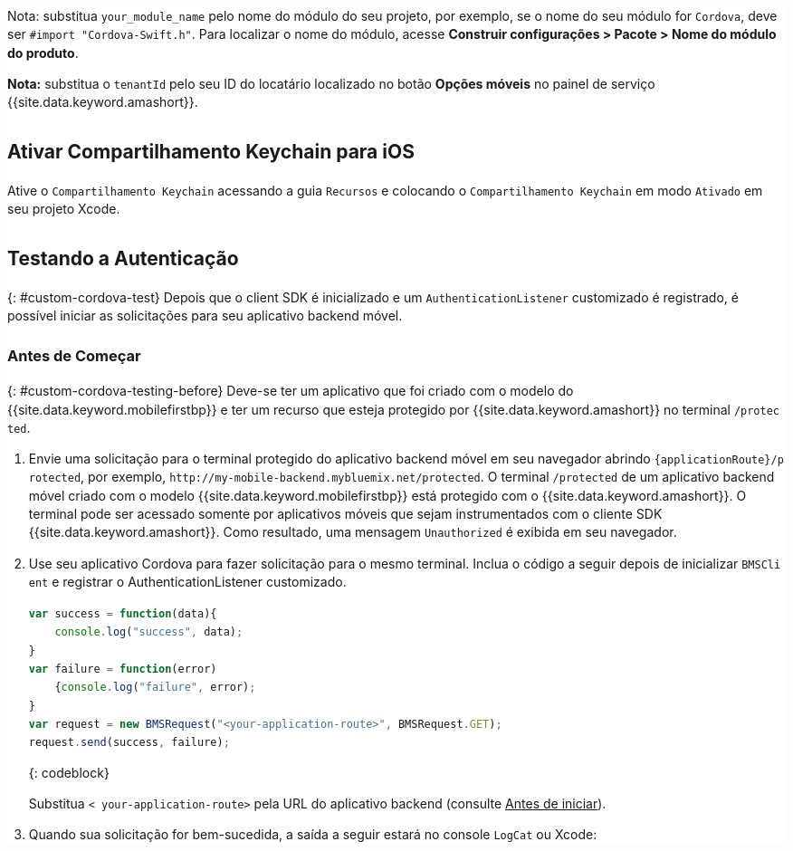 Nota: substitua `your_module_name` pelo nome do módulo do seu projeto, por exemplo, se o nome do seu módulo for `Cordova`, deve ser `#import "Cordova-Swift.h"`. Para localizar o nome do módulo, acesse **Construir configurações > Pacote > Nome do módulo do produto**.

**Nota:** substitua o `tenantId` pelo seu ID do locatário localizado no botão **Opções móveis** no painel de serviço {{site.data.keyword.amashort}}.


## Ativar Compartilhamento Keychain para iOS

Ative o `Compartilhamento Keychain` acessando a guia `Recursos` e colocando o `Compartilhamento Keychain` em modo `Ativado` em seu projeto Xcode. 


## Testando a Autenticação
{: #custom-cordova-test}
Depois que o client SDK é inicializado e um `AuthenticationListener` customizado é registrado, é possível iniciar as solicitações para seu aplicativo backend móvel.

### Antes de Começar
{: #custom-cordova-testing-before}
Deve-se ter um aplicativo que foi criado com o modelo do {{site.data.keyword.mobilefirstbp}} e ter um recurso que esteja protegido por {{site.data.keyword.amashort}} no terminal `/protected`.


1. Envie uma solicitação para o terminal protegido do aplicativo backend móvel em seu navegador abrindo `{applicationRoute}/protected`, por exemplo, `http://my-mobile-backend.mybluemix.net/protected`.
 O terminal `/protected` de um aplicativo backend móvel criado com o modelo {{site.data.keyword.mobilefirstbp}} está protegido com o {{site.data.keyword.amashort}}. O terminal pode ser acessado somente por aplicativos móveis que sejam instrumentados com o cliente SDK {{site.data.keyword.amashort}}. Como resultado, uma mensagem `Unauthorized` é exibida em seu navegador.

1. Use seu aplicativo Cordova para fazer solicitação para o mesmo terminal. Inclua o código a seguir depois de inicializar `BMSClient` e registrar o AuthenticationListener customizado.

	```JavaScript
	var success = function(data){
    	console.log("success", data);
    }
	var failure = function(error)
    	{console.log("failure", error);
    }
	var request = new BMSRequest("<your-application-route>", BMSRequest.GET);
	request.send(success, failure);
	```
	{: codeblock}
	
	Substitua `<
your-application-route>` pela URL do aplicativo backend
(consulte [Antes de
iniciar](#before-you-begin)). 

1. 	Quando sua solicitação for bem-sucedida, a saída a
seguir estará no console `LogCat` ou Xcode:
